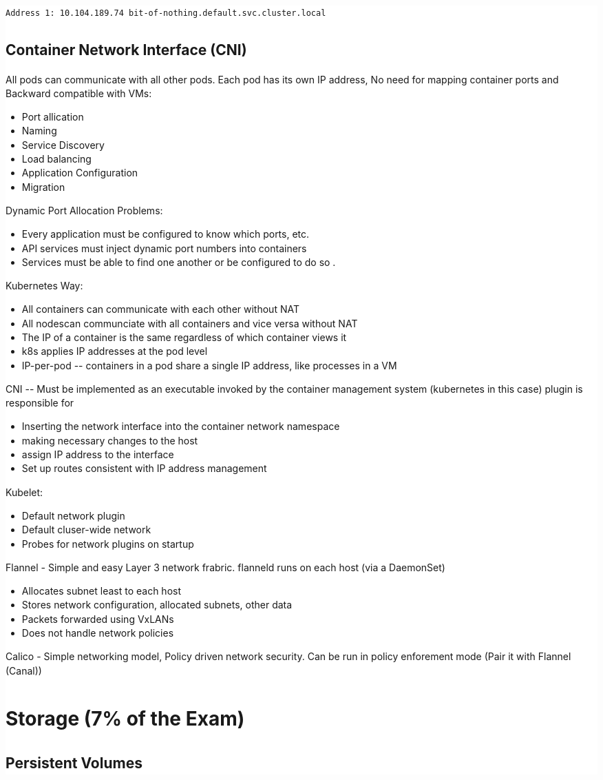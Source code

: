 ```
Address 1: 10.104.189.74 bit-of-nothing.default.svc.cluster.local
```
## Container Network Interface (CNI) 

All pods can communicate with all other pods. Each pod has its own IP address, No need for mapping container ports and Backward compatible with VMs: 
  - Port allication 
  - Naming 
  - Service Discovery 
  - Load balancing 
  - Application Configuration 
  - Migration 

Dynamic Port Allocation Problems: 
  - Every application must be configured to know which ports, etc. 
  - API services must inject dynamic port numbers into containers 
  - Services must be able to find one another or be configured to do so . 

Kubernetes Way: 
  - All containers can communicate with each other without NAT 
  - All nodescan communciate with all containers and vice versa without NAT 
  - The IP of a container is the same regardless of which container views it
  - k8s applies IP addresses at the pod level 
  - IP-per-pod -- containers in a pod share a single IP address, like processes in a VM

CNI -- Must be implemented as an executable invoked by the container management system (kubernetes in this case) 
plugin is responsible for 
  - Inserting the network interface into the container network namespace 
  - making necessary changes to the host 
  - assign IP address to the interface 
  - Set up routes consistent with IP address management 

Kubelet: 
  - Default network plugin 
  - Default cluser-wide network 
  - Probes for network plugins on startup 

Flannel - Simple and easy Layer 3 network frabric. flanneld runs on each host (via a DaemonSet) 
  - Allocates subnet least to each host 
  - Stores network configuration, allocated subnets, other data 
  - Packets forwarded using VxLANs 
  - Does not handle network policies 

Calico - Simple networking model, Policy driven network security. Can be run in policy enforement mode (Pair it with Flannel (Canal)) 

# Storage (7% of the Exam) 

## Persistent Volumes 
